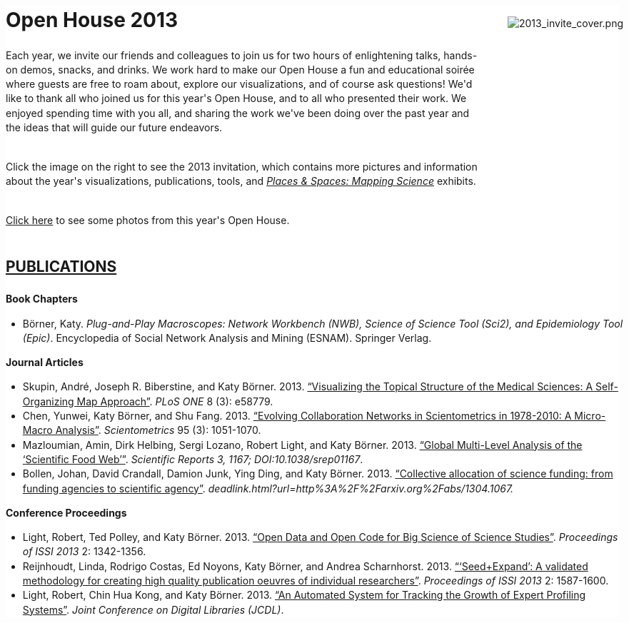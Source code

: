 <div id="middle" class="outreach">
<h1>Open House 2013</h1>


<div style="margin:0 auto; width:865px; margin-bottom:25px;">
<a href="/images/openhouses/2013/CNS_OH_Invite2013_web.pdf" target="_blank"><img src="/images/openhouses/2013/2013_invite_cover.png" align="right" height="280" style="margin-left:30px; margin-top:-45px;"/ alt="2013_invite_cover.png"></a>
<p class="middle">Each year, we invite our friends and colleagues to join us for two hours of enlightening talks, hands-on demos, snacks, and drinks. We work hard to make our Open House a fun and educational soirée where guests are free to roam about, explore our visualizations, and of course ask questions! We'd like to thank all who joined us for this year's Open House, and to all who presented their work. We enjoyed spending time with you all, and sharing the work we've been doing over the past year and the ideas that will guide our future endeavors.<br/><br/>

Click the image on the right to see the 2013 invitation, which contains more pictures and information about the year's visualizations, publications, tools, and <a href="http://scimaps.org" target="_blank"><em>Places & Spaces: Mapping Science</em></a> exhibits.<br/><br/>

<a href="http://cns.iu.edu/images/openhouses/2013/2013-OpenHouse-Gallery/index.html" target="_blank">Click here</a> to see some photos from this year's Open House.</p>

<h2 style="margin:0 auto; margin-top:40px; width:865px;"><a href="http://cns.iu.edu/publications" target="_blank"> PUBLICATIONS</a></h2>

<div style="margin:0 auto; width:865px; margin-top:20px; margin-bottom:25px;">
<p class="middle">
<strong>Book Chapters</strong><br />
<ul class="middle">
<li>Börner, Katy. <em>Plug-and-Play Macroscopes: Network Workbench (NWB), Science of Science Tool (Sci2), and Epidemiology Tool (Epic)</em>. Encyclopedia of Social Network Analysis and Mining (ESNAM). Springer Verlag.
</li></ul>

<p class="middle">
<strong>Journal Articles</strong><br />
<ul class="middle">
<li>Skupin, André, Joseph R. Biberstine, and Katy Börner. 2013. <a href="http://cns.iu.edu/docs/publications/2013-skupin-pone.pdf" target="_blank">“Visualizing the Topical Structure of the Medical Sciences: A Self-Organizing Map Approach”</a>. <em>PLoS ONE</em> 8 (3): e58779.</li>
<li>Chen, Yunwei, Katy Börner, and Shu Fang. 2013. <a href="http://cns.iu.edu/docs/publications/2012-chen-evolving-scientometrics.pdf" target="_blank">“Evolving Collaboration Networks in Scientometrics in 1978-2010: A Micro-Macro Analysis”</a>. <em>Scientometrics</em> 95 (3): 1051-1070.</li>
<li>Mazloumian, Amin, Dirk Helbing, Sergi Lozano, Robert Light, and Katy Börner. 2013. <a href="http://cns.iu.edu/docs/publications/2013-mazloumian-food-web.pdf" target="_blank">“Global Multi-Level Analysis of the ‘Scientific Food Web’”</a>. <em>Scientific Reports 3, 1167; DOI:10.1038/srep01167</em>.</li>
<li>Bollen, Johan, David Crandall, Damion Junk, Ying Ding, and Katy Börner. 2013. <a href="deadlink.html?url=http%3A%2F%2Fstage.cns.iu.edu%2Fdocs%2Fpublications%2F2013-bollen-collective-arxiv.pdf" target="_blank">“Collective allocation of science funding: from funding agencies to scientific agency”</a>. <em>deadlink.html?url=http%3A%2F%2Farxiv.org%2Fabs/1304.1067.</em></li>
</ul>

<p class="middle">
<strong>Conference Proceedings</strong>
<ul class="middle">
<li>Light, Robert, Ted Polley, and Katy Börner. 2013. <a href="http://cns.iu.edu/docs/publications/2013-light-sdb-sci2-issi.pdf" target="_blank">“Open Data and Open Code for Big Science of Science Studies”</a>. <em>Proceedings of ISSI 2013</em> 2: 1342-1356.</li>
<li>Reijnhoudt, Linda, Rodrigo Costas, Ed Noyons, Katy Börner, and Andrea Scharnhorst. 2013. <a href="http://cns.iu.edu/docs/publications/2013-reijnhoudt-seed-expand-issi.pdf" target="_blank">“‘Seed+Expand’: A validated methodology for creating high quality publication oeuvres of individual researchers”</a>. <em>Proceedings of ISSI 2013</em> 2: 1587-1600.</li>
<li>Light, Robert, Chin Hua Kong, and Katy Börner. 2013. <a href="deadlink.html?url=http%3A%2F%2Fstage.cns.iu.edu%2Fdocs%2Fpublications%2F2013-light-nrn-jcdl.pdf" target="_blank">“An Automated System for Tracking the Growth of Expert Profiling Systems”</a>. <em>Joint Conference on Digital Libraries (JCDL)</em>.</li>